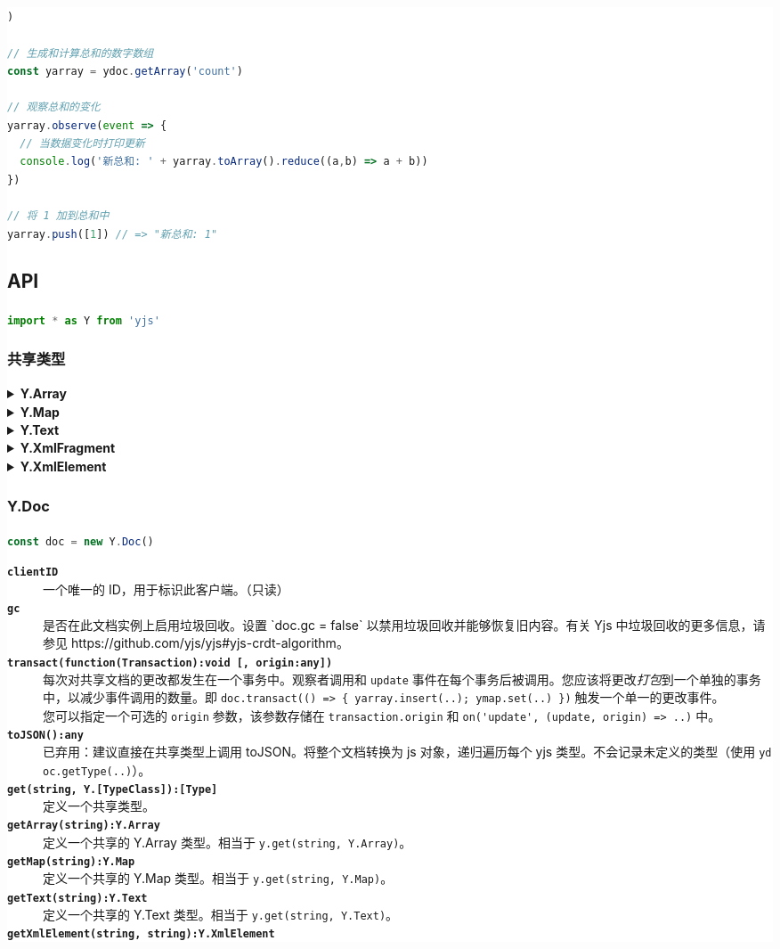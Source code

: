 ```js
)

// 生成和计算总和的数字数组
const yarray = ydoc.getArray('count')

// 观察总和的变化
yarray.observe(event => {
  // 当数据变化时打印更新
  console.log('新总和: ' + yarray.toArray().reduce((a,b) => a + b))
})

// 将 1 加到总和中
yarray.push([1]) // => "新总和: 1"
```

## API

```js
import * as Y from 'yjs'
```

### 共享类型

<details><summary><b>Y.Array</b></summary></details>
<details><summary><b>Y.Map</b></summary></details>

<details><summary><b>Y.Text</b></summary></details>

<details><summary><b>Y.XmlFragment</b></summary></details>

<details><summary><b>Y.XmlElement</b></summary></details>

### Y.Doc

```js
const doc = new Y.Doc()
```

<dl>
  <b><code>clientID</code></b>
  <dd>一个唯一的 ID，用于标识此客户端。（只读）</dd>
  <b><code>gc</code></b>
  <dd>
是否在此文档实例上启用垃圾回收。设置 `doc.gc = false` 以禁用垃圾回收并能够恢复旧内容。有关 Yjs 中垃圾回收的更多信息，请参见 https://github.com/yjs/yjs#yjs-crdt-algorithm。
  </dd>
  <b><code>transact(function(Transaction):void [, origin:any])</code></b>
  <dd>
每次对共享文档的更改都发生在一个事务中。观察者调用和 <code>update</code> 事件在每个事务后被调用。您应该将更改<i>打包</i>到一个单独的事务中，以减少事件调用的数量。即 <code>doc.transact(() => { yarray.insert(..); ymap.set(..) })</code> 触发一个单一的更改事件。<br>您可以指定一个可选的 <code>origin</code> 参数，该参数存储在 <code>transaction.origin</code> 和 <code>on('update', (update, origin) => ..)</code> 中。
  </dd>
  <b><code>toJSON():any</code></b>
  <dd>
已弃用：建议直接在共享类型上调用 toJSON。将整个文档转换为 js 对象，递归遍历每个 yjs 类型。不会记录未定义的类型（使用 <code>ydoc.getType(..)</code>）。
  </dd>
  <b><code>get(string, Y.[TypeClass]):[Type]</code></b>
  <dd>定义一个共享类型。</dd>
  <b><code>getArray(string):Y.Array</code></b>
  <dd>定义一个共享的 Y.Array 类型。相当于 <code>y.get(string, Y.Array)</code>。</dd>
  <b><code>getMap(string):Y.Map</code></b>
  <dd>定义一个共享的 Y.Map 类型。相当于 <code>y.get(string, Y.Map)</code>。</dd>
  <b><code>getText(string):Y.Text</code></b>
  <dd>定义一个共享的 Y.Text 类型。相当于 <code>y.get(string, Y.Text)</code>。</dd>
  <b><code>getXmlElement(string, string):Y.XmlElement</code></b>